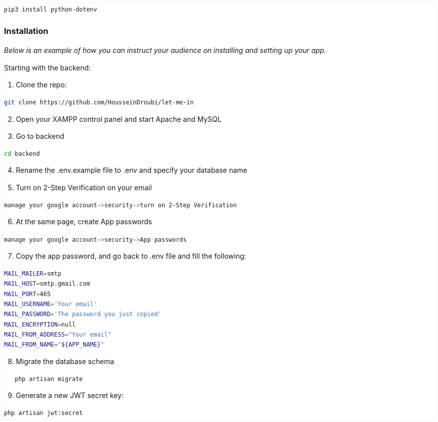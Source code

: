 ```sh
pip3 install python-dotenv
```

### Installation

_Below is an example of how you can instruct your audience on installing and setting up your app._

Starting with the backend:

1. Clone the repo:

```sh
git clone https://github.com/HousseinDroubi/let-me-in
```

2. Open your XAMPP control panel and start Apache and MySQL

3. Go to backend

```sh
cd backend
```

4. Rename the .env.example file to .env and specify your database name

5. Turn on 2-Step Verification on your email

```sh
manage your google account->security->turn on 2-Step Verification
```

6. At the same page, create App passwords

```sh
manage your google account->security->App passwords
```

7. Copy the app password, and go back to .env file and fill the following:

```sh
MAIL_MAILER=smtp
MAIL_HOST=smtp.gmail.com
MAIL_PORT=465
MAIL_USERNAME='Your email'
MAIL_PASSWORD='The password you just copied'
MAIL_ENCRYPTION=null
MAIL_FROM_ADDRESS="Your email"
MAIL_FROM_NAME="${APP_NAME}"
```

8. Migrate the database schema

```sh
   php artisan migrate
```

9. Generate a new JWT secret key:

```sh
php artisan jwt:secret
```
